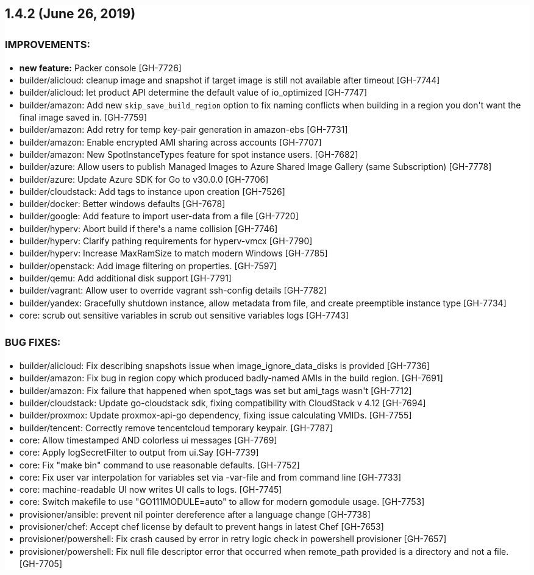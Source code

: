 ## 1.4.2 (June 26, 2019)

### IMPROVEMENTS:
* **new feature:** Packer console [GH-7726]
* builder/alicloud: cleanup image and snapshot if target image is still not
    available after timeout [GH-7744]
* builder/alicloud: let product API determine the default value of io_optimized
    [GH-7747]
* builder/amazon: Add new `skip_save_build_region` option to fix naming
    conflicts when building in a region you don't want the final image saved
    in. [GH-7759]
* builder/amazon: Add retry for temp key-pair generation in amazon-ebs
    [GH-7731]
* builder/amazon: Enable encrypted AMI sharing across accounts [GH-7707]
* builder/amazon: New SpotInstanceTypes feature for spot instance users.
    [GH-7682]
* builder/azure: Allow users to publish Managed Images to Azure Shared Image
    Gallery (same Subscription) [GH-7778]
* builder/azure: Update Azure SDK for Go to v30.0.0 [GH-7706]
* builder/cloudstack: Add tags to instance upon creation [GH-7526]
* builder/docker: Better windows defaults [GH-7678]
* builder/google: Add feature to import user-data from a file [GH-7720]
* builder/hyperv: Abort build if there's a name collision [GH-7746]
* builder/hyperv: Clarify pathing requirements for hyperv-vmcx [GH-7790]
* builder/hyperv: Increase MaxRamSize to match modern Windows [GH-7785]
* builder/openstack: Add image filtering on properties. [GH-7597]
* builder/qemu: Add additional disk support [GH-7791]
* builder/vagrant: Allow user to override vagrant ssh-config details [GH-7782]
* builder/yandex: Gracefully shutdown instance, allow metadata from file, and
    create preemptible instance type [GH-7734]
* core: scrub out sensitive variables in scrub out sensitive variables logs
    [GH-7743]

### BUG FIXES:
* builder/alicloud: Fix describing snapshots issue when image_ignore_data_disks
    is provided [GH-7736]
* builder/amazon: Fix bug in region copy which produced badly-named AMIs in the
    build region. [GH-7691]
* builder/amazon: Fix failure that happened when spot_tags was set but ami_tags
    wasn't [GH-7712]
* builder/cloudstack: Update go-cloudstack sdk, fixing compatibility with
    CloudStack v 4.12 [GH-7694]
* builder/proxmox: Update proxmox-api-go dependency, fixing issue calculating
    VMIDs. [GH-7755]
* builder/tencent: Correctly remove tencentcloud temporary keypair. [GH-7787]
* core: Allow timestamped AND colorless ui messages [GH-7769]
* core: Apply logSecretFilter to output from ui.Say [GH-7739]
* core: Fix "make bin" command to use reasonable defaults. [GH-7752]
* core: Fix user var interpolation for variables set via -var-file and from
    command line [GH-7733]
* core: machine-readable UI now writes UI calls to logs. [GH-7745]
* core: Switch makefile to use "GO111MODULE=auto" to allow for modern gomodule
    usage. [GH-7753]
* provisioner/ansible: prevent nil pointer dereference after a language change
    [GH-7738]
* provisioner/chef: Accept chef license by default to prevent hangs in latest
    Chef [GH-7653]
* provisioner/powershell: Fix crash caused by error in retry logic check in
    powershell provisioner [GH-7657]
* provisioner/powershell: Fix null file descriptor error that occurred when
    remote_path provided is a directory and not a file. [GH-7705]
